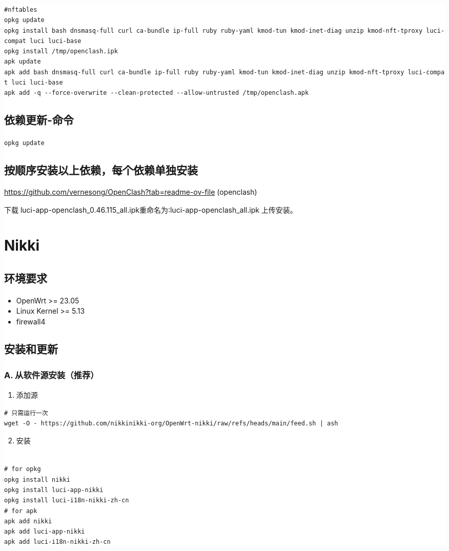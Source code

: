```shell
#nftables
opkg update
opkg install bash dnsmasq-full curl ca-bundle ip-full ruby ruby-yaml kmod-tun kmod-inet-diag unzip kmod-nft-tproxy luci-compat luci luci-base
opkg install /tmp/openclash.ipk
apk update
apk add bash dnsmasq-full curl ca-bundle ip-full ruby ruby-yaml kmod-tun kmod-inet-diag unzip kmod-nft-tproxy luci-compat luci luci-base
apk add -q --force-overwrite --clean-protected --allow-untrusted /tmp/openclash.apk
```

## 依赖更新-命令

```shell
opkg update
```

## 按顺序安装以上依赖，每个依赖单独安装

https://github.com/vernesong/OpenClash?tab=readme-ov-file   (openclash)

下载 luci-app-openclash_0.46.115_all.ipk重命名为∶luci-app-openclash_all.ipk  上传安装。


# Nikki

## 环境要求

- OpenWrt >= 23.05
- Linux Kernel >= 5.13
- firewall4

## 安装和更新

### A. 从软件源安装（推荐）

1. 添加源

```shell
# 只需运行一次
wget -O - https://github.com/nikkinikki-org/OpenWrt-nikki/raw/refs/heads/main/feed.sh | ash
```

2. 安装

```shell

# for opkg
opkg install nikki
opkg install luci-app-nikki
opkg install luci-i18n-nikki-zh-cn
# for apk
apk add nikki
apk add luci-app-nikki
apk add luci-i18n-nikki-zh-cn
```
